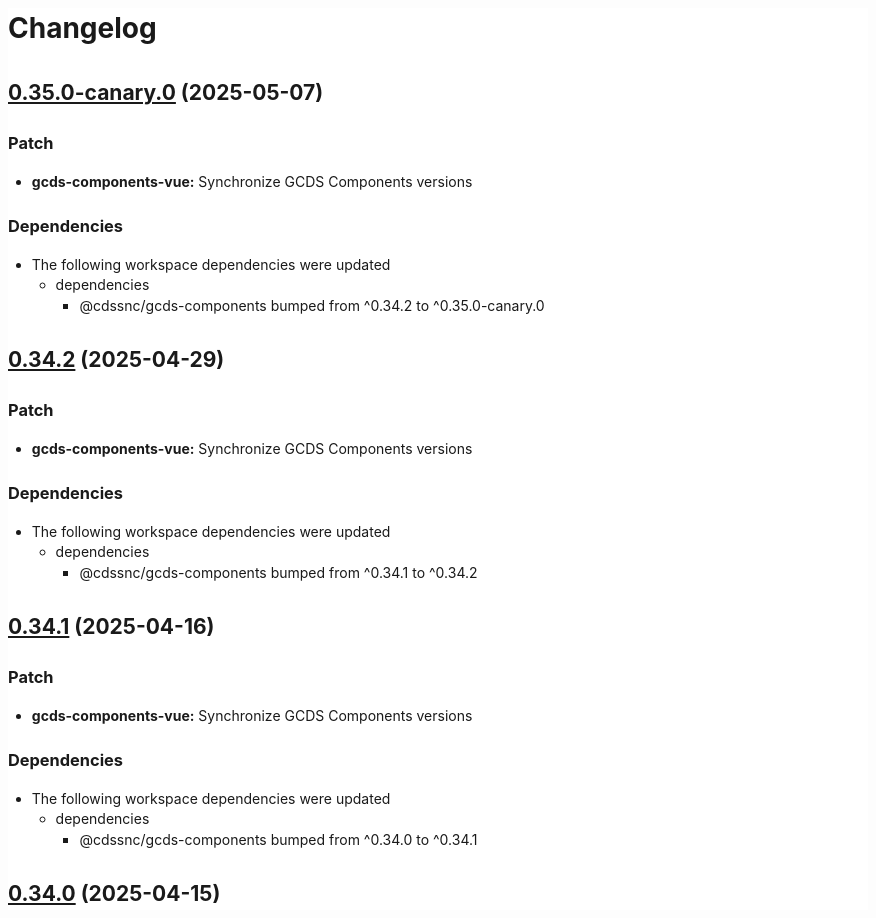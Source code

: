 # Changelog

## [0.35.0-canary.0](https://github.com/cds-snc/gcds-components/compare/gcds-components-vue-v0.34.2...gcds-components-vue-v0.35.0-canary.0) (2025-05-07)


### Patch

* **gcds-components-vue:** Synchronize GCDS Components versions


### Dependencies

* The following workspace dependencies were updated
  * dependencies
    * @cdssnc/gcds-components bumped from ^0.34.2 to ^0.35.0-canary.0

## [0.34.2](https://github.com/cds-snc/gcds-components/compare/gcds-components-vue-v0.34.1...gcds-components-vue-v0.34.2) (2025-04-29)


### Patch

* **gcds-components-vue:** Synchronize GCDS Components versions


### Dependencies

* The following workspace dependencies were updated
  * dependencies
    * @cdssnc/gcds-components bumped from ^0.34.1 to ^0.34.2

## [0.34.1](https://github.com/cds-snc/gcds-components/compare/gcds-components-vue-v0.34.0...gcds-components-vue-v0.34.1) (2025-04-16)


### Patch

* **gcds-components-vue:** Synchronize GCDS Components versions


### Dependencies

* The following workspace dependencies were updated
  * dependencies
    * @cdssnc/gcds-components bumped from ^0.34.0 to ^0.34.1

## [0.34.0](https://github.com/cds-snc/gcds-components/compare/gcds-components-vue-v0.33.1...gcds-components-vue-v0.34.0) (2025-04-15)
